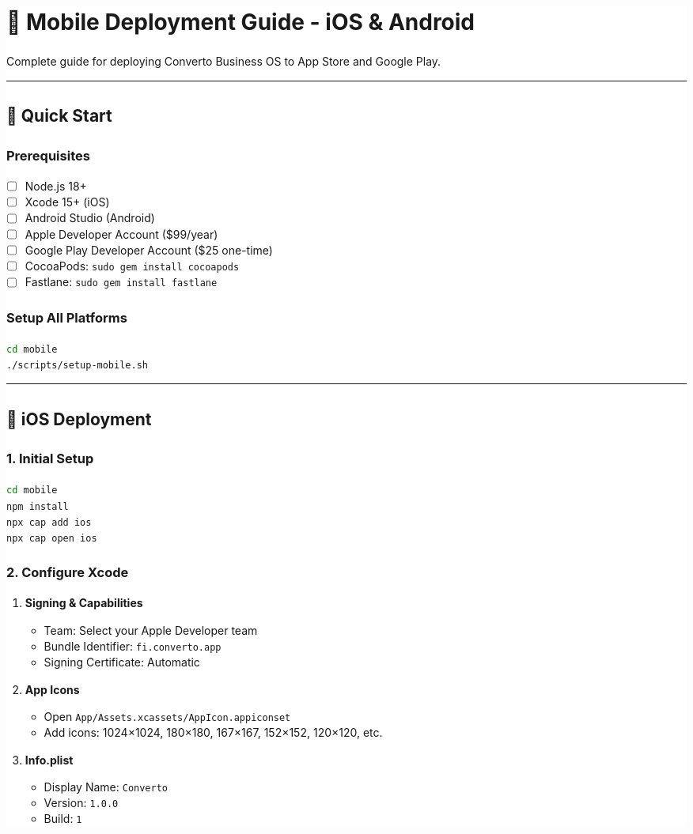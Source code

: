 # 📱 Mobile Deployment Guide - iOS & Android

Complete guide for deploying Converto Business OS to App Store and Google Play.

---

## 🚀 Quick Start

### Prerequisites
- [ ] Node.js 18+
- [ ] Xcode 15+ (iOS)
- [ ] Android Studio (Android)
- [ ] Apple Developer Account ($99/year)
- [ ] Google Play Developer Account ($25 one-time)
- [ ] CocoaPods: `sudo gem install cocoapods`
- [ ] Fastlane: `sudo gem install fastlane`

### Setup All Platforms
```bash
cd mobile
./scripts/setup-mobile.sh
```

---

## 🍎 iOS Deployment

### 1. Initial Setup
```bash
cd mobile
npm install
npx cap add ios
npx cap open ios
```

### 2. Configure Xcode
1. **Signing & Capabilities**
   - Team: Select your Apple Developer team
   - Bundle Identifier: `fi.converto.app`
   - Signing Certificate: Automatic

2. **App Icons**
   - Open `App/Assets.xcassets/AppIcon.appiconset`
   - Add icons: 1024×1024, 180×180, 167×167, 152×152, 120×120, etc.

3. **Info.plist**
   - Display Name: `Converto`
   - Version: `1.0.0`
   - Build: `1`
